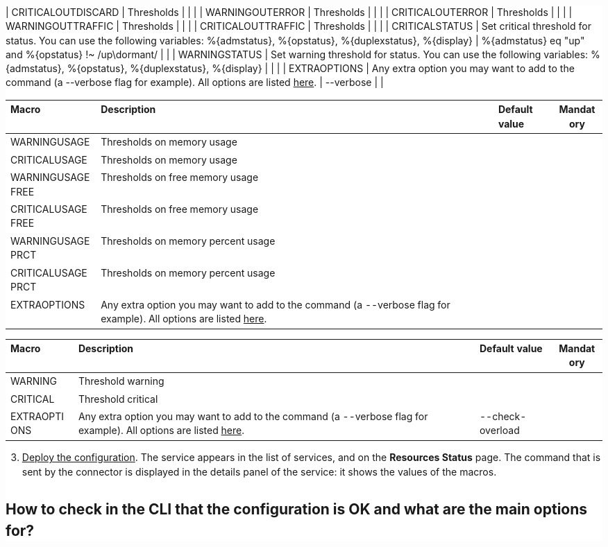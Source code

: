 | CRITICALOUTDISCARD | Thresholds                                                                                                                                   |                                                           |             |
| WARNINGOUTERROR    | Thresholds                                                                                                                                   |                                                           |             |
| CRITICALOUTERROR   | Thresholds                                                                                                                                   |                                                           |             |
| WARNINGOUTTRAFFIC  | Thresholds                                                                                                                                   |                                                           |             |
| CRITICALOUTTRAFFIC | Thresholds                                                                                                                                   |                                                           |             |
| CRITICALSTATUS     | Set critical threshold for status. You can use the following variables: %{admstatus}, %{opstatus}, %{duplexstatus}, %{display}               | %{admstatus} eq "up" and %{opstatus} !~ /up\dormant/      |             |
| WARNINGSTATUS      | Set warning threshold for status. You can use the following variables: %{admstatus}, %{opstatus}, %{duplexstatus}, %{display}                |                                                           |             |
| EXTRAOPTIONS       | Any extra option you may want to add to the command (a --verbose flag for example). All options are listed [here](#available-options).       | --verbose                                                 |             |

</TabItem>
<TabItem value="Memory" label="Memory">

| Macro        | Description                                                                                                                                                   | Default value     | Mandatory   |
|:------------------|:--------------------------------------------------------------------------------------------------------------------------------------------------------------|:------------------|:-----------:|
| WARNINGUSAGE      | Thresholds on memory usage                                                                                                                                    |                   |             |
| CRITICALUSAGE     | Thresholds on memory usage                                                                                                                                    |                   |             |
| WARNINGUSAGEFREE  | Thresholds on free memory usage                                                                                                                               |                   |             |
| CRITICALUSAGEFREE | Thresholds on free memory usage                                                                                                                               |                   |             |
| WARNINGUSAGEPRCT  | Thresholds on memory percent usage                                                                                                                            |                   |             |
| CRITICALUSAGEPRCT | Thresholds on memory percent usage                                                                                                                            |                   |             |
| EXTRAOPTIONS | Any extra option you may want to add to the command (a --verbose flag for example). All options are listed [here](#available-options).                        |                   |             |

</TabItem>
<TabItem value="Uptime" label="Uptime">

| Macro        | Description                                                                                        | Default value     | Mandatory   |
|:-------------|:---------------------------------------------------------------------------------------------------|:------------------|:-----------:|
| WARNING      | Threshold warning                                                                                  |                   |             |
| CRITICAL     | Threshold critical                                                                                 |                   |             |
| EXTRAOPTIONS | Any extra option you may want to add to the command (a --verbose flag for example). All options are listed [here](#available-options). | --check-overload  |             |

</TabItem>
</Tabs>

3. [Deploy the configuration](/docs/monitoring/monitoring-servers/deploying-a-configuration). The service appears in the list of services, and on the **Resources Status** page. The command that is sent by the connector is displayed in the details panel of the service: it shows the values of the macros.

## How to check in the CLI that the configuration is OK and what are the main options for?
